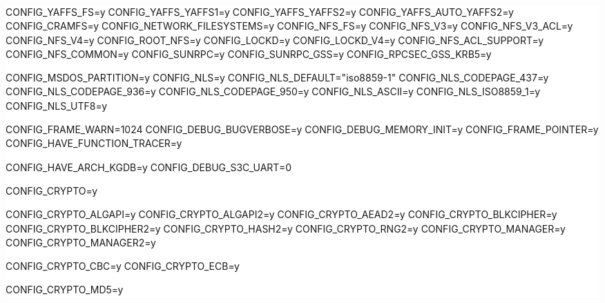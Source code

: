 CONFIG_YAFFS_FS=y
CONFIG_YAFFS_YAFFS1=y
CONFIG_YAFFS_YAFFS2=y
CONFIG_YAFFS_AUTO_YAFFS2=y
CONFIG_CRAMFS=y
CONFIG_NETWORK_FILESYSTEMS=y
CONFIG_NFS_FS=y
CONFIG_NFS_V3=y
CONFIG_NFS_V3_ACL=y
CONFIG_NFS_V4=y
CONFIG_ROOT_NFS=y
CONFIG_LOCKD=y
CONFIG_LOCKD_V4=y
CONFIG_NFS_ACL_SUPPORT=y
CONFIG_NFS_COMMON=y
CONFIG_SUNRPC=y
CONFIG_SUNRPC_GSS=y
CONFIG_RPCSEC_GSS_KRB5=y

CONFIG_MSDOS_PARTITION=y
CONFIG_NLS=y
CONFIG_NLS_DEFAULT="iso8859-1"
CONFIG_NLS_CODEPAGE_437=y
CONFIG_NLS_CODEPAGE_936=y
CONFIG_NLS_CODEPAGE_950=y
CONFIG_NLS_ASCII=y
CONFIG_NLS_ISO8859_1=y
CONFIG_NLS_UTF8=y

CONFIG_FRAME_WARN=1024
CONFIG_DEBUG_BUGVERBOSE=y
CONFIG_DEBUG_MEMORY_INIT=y
CONFIG_FRAME_POINTER=y
CONFIG_HAVE_FUNCTION_TRACER=y

CONFIG_HAVE_ARCH_KGDB=y
CONFIG_DEBUG_S3C_UART=0

CONFIG_CRYPTO=y

CONFIG_CRYPTO_ALGAPI=y
CONFIG_CRYPTO_ALGAPI2=y
CONFIG_CRYPTO_AEAD2=y
CONFIG_CRYPTO_BLKCIPHER=y
CONFIG_CRYPTO_BLKCIPHER2=y
CONFIG_CRYPTO_HASH2=y
CONFIG_CRYPTO_RNG2=y
CONFIG_CRYPTO_MANAGER=y
CONFIG_CRYPTO_MANAGER2=y

CONFIG_CRYPTO_CBC=y
CONFIG_CRYPTO_ECB=y

CONFIG_CRYPTO_MD5=y
